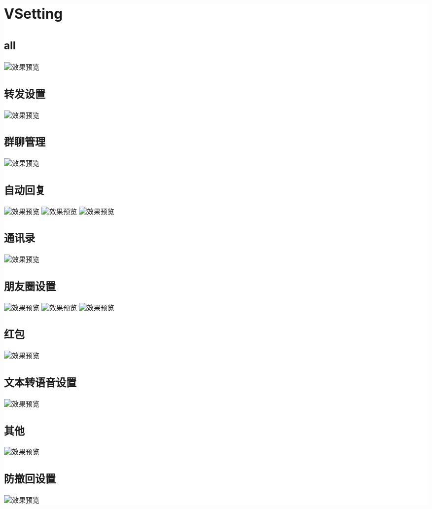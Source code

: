 # VSetting
## all
<img alt="效果预览" src="https://github.com/javaeryang/mtool/blob/master/VSetting/15.jpg?raw=true" width="660" />

## 转发设置
<img alt="效果预览" src="https://github.com/javaeryang/mtool/blob/master/VSetting/14.jpg?raw=true" width="660" />

## 群聊管理
<img alt="效果预览" src="https://github.com/javaeryang/mtool/blob/master/VSetting/13.jpg?raw=true" width="660" />

## 自动回复
<img alt="效果预览" src="https://github.com/javaeryang/mtool/blob/master/VSetting/12.jpg?raw=true" width="660" />
<img alt="效果预览" src="https://github.com/javaeryang/mtool/blob/master/VSetting/11.jpg?raw=true" width="660" />
<img alt="效果预览" src="https://github.com/javaeryang/mtool/blob/master/VSetting/10.jpg?raw=true" width="660" />

## 通讯录
<img alt="效果预览" src="https://github.com/javaeryang/mtool/blob/master/VSetting/9.jpg?raw=true" width="660" />

## 朋友圈设置
<img alt="效果预览" src="https://github.com/javaeryang/mtool/blob/master/VSetting/8.jpg?raw=true" width="660" />
<img alt="效果预览" src="https://github.com/javaeryang/mtool/blob/master/VSetting/7.jpg?raw=true" width="660" />
<img alt="效果预览" src="https://github.com/javaeryang/mtool/blob/master/VSetting/6.jpg?raw=true" width="660" />

## 红包
<img alt="效果预览" src="https://github.com/javaeryang/mtool/blob/master/VSetting/5.jpg?raw=true" width="660" />

## 文本转语音设置
<img alt="效果预览" src="https://github.com/javaeryang/mtool/blob/master/VSetting/4.jpg?raw=true" width="660" />

## 其他
<img alt="效果预览" src="https://github.com/javaeryang/mtool/blob/master/VSetting/3.jpg?raw=true" width="660" />

## 防撤回设置
<img alt="效果预览" src="https://github.com/javaeryang/mtool/blob/master/VSetting/2.jpg?raw=true" width="660" />
